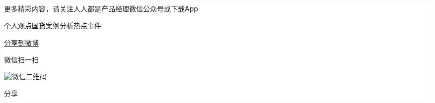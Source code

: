 更多精彩内容，请关注人人都是产品经理微信公众号或下载App

[个人观点](https://www.woshipm.com/tag/%e4%b8%aa%e4%ba%ba%e8%a7%82%e7%82%b9)[国货](https://www.woshipm.com/tag/%e5%9b%bd%e8%b4%a7)[案例分析](https://www.woshipm.com/tag/%e6%a1%88%e4%be%8b%e5%88%86%e6%9e%90)[热点事件](https://www.woshipm.com/tag/%e7%83%ad%e7%82%b9%e4%ba%8b%e4%bb%b6)

[分享到微博](https://service.weibo.com/share/share.php?appkey=2775287854&title=老牌国货蜂花玩梗营销翻车，丑化女性遭抵制?&url=https://www.woshipm.com/marketing/6138108.html&pic=https://image.woshipm.com/2024/05/16/77d8e002-1350-11ef-b3fd-00163e142b65.png)

微信扫一扫

![微信二维码](https://api.pwmqr.com/qrcode/create/?url=https://www.woshipm.com/marketing/6138108.html)

分享